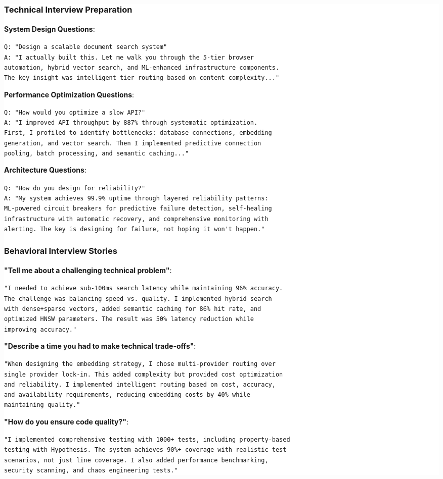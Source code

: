 ### Technical Interview Preparation

**System Design Questions**:

```
Q: "Design a scalable document search system"
A: "I actually built this. Let me walk you through the 5-tier browser
automation, hybrid vector search, and ML-enhanced infrastructure components.
The key insight was intelligent tier routing based on content complexity..."
```

**Performance Optimization Questions**:

```
Q: "How would you optimize a slow API?"
A: "I improved API throughput by 887% through systematic optimization.
First, I profiled to identify bottlenecks: database connections, embedding
generation, and vector search. Then I implemented predictive connection
pooling, batch processing, and semantic caching..."
```

**Architecture Questions**:

```
Q: "How do you design for reliability?"
A: "My system achieves 99.9% uptime through layered reliability patterns:
ML-powered circuit breakers for predictive failure detection, self-healing
infrastructure with automatic recovery, and comprehensive monitoring with
alerting. The key is designing for failure, not hoping it won't happen."
```

### Behavioral Interview Stories

**"Tell me about a challenging technical problem"**:

```
"I needed to achieve sub-100ms search latency while maintaining 96% accuracy.
The challenge was balancing speed vs. quality. I implemented hybrid search
with dense+sparse vectors, added semantic caching for 86% hit rate, and
optimized HNSW parameters. The result was 50% latency reduction while
improving accuracy."
```

**"Describe a time you had to make technical trade-offs"**:

```
"When designing the embedding strategy, I chose multi-provider routing over
single provider lock-in. This added complexity but provided cost optimization
and reliability. I implemented intelligent routing based on cost, accuracy,
and availability requirements, reducing embedding costs by 40% while
maintaining quality."
```

**"How do you ensure code quality?"**:

```
"I implemented comprehensive testing with 1000+ tests, including property-based
testing with Hypothesis. The system achieves 90%+ coverage with realistic test
scenarios, not just line coverage. I also added performance benchmarking,
security scanning, and chaos engineering tests."
```
